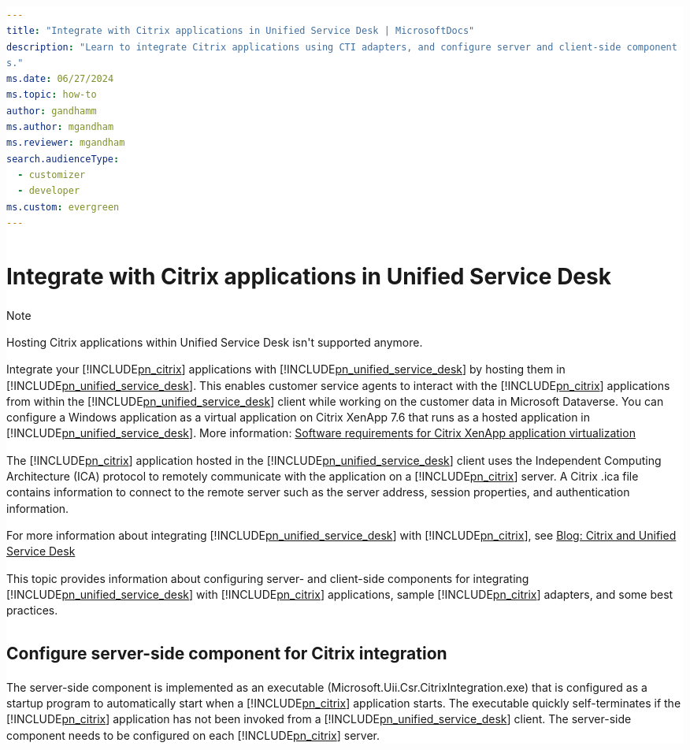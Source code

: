```yaml
---
title: "Integrate with Citrix applications in Unified Service Desk | MicrosoftDocs"
description: "Learn to integrate Citrix applications using CTI adapters, and configure server and client-side components."
ms.date: 06/27/2024
ms.topic: how-to
author: gandhamm
ms.author: mgandham
ms.reviewer: mgandham
search.audienceType: 
  - customizer
  - developer
ms.custom: evergreen
---
```

# Integrate with Citrix applications in Unified Service Desk



> [!Note]
> Hosting Citrix applications within Unified Service Desk isn't supported anymore.

Integrate your [!INCLUDE[pn_citrix](../includes/pn-citrix.md)] applications with [!INCLUDE[pn_unified_service_desk](../includes/pn-unified-service-desk.md)] by hosting them in [!INCLUDE[pn_unified_service_desk](../includes/pn-unified-service-desk.md)]. This enables customer service agents to interact with the [!INCLUDE[pn_citrix](../includes/pn-citrix.md)] applications from within the [!INCLUDE[pn_unified_service_desk](../includes/pn-unified-service-desk.md)] client while working on the customer data in Microsoft Dataverse. You can configure a Windows application as a virtual application on Citrix XenApp 7.6 that runs as a hosted application in [!INCLUDE[pn_unified_service_desk](../includes/pn-unified-service-desk.md)]. More information: [Software requirements for Citrix XenApp application virtualization](admin/unified-service-desk-system-requirements.md#software-requirements-for-citrix-xenapp-application-virtualization)  
  
 The [!INCLUDE[pn_citrix](../includes/pn-citrix.md)] application hosted  in the [!INCLUDE[pn_unified_service_desk](../includes/pn-unified-service-desk.md)] client uses the Independent Computing Architecture (ICA) protocol to remotely communicate with the application on a [!INCLUDE[pn_citrix](../includes/pn-citrix.md)] server. A Citrix .ica file contains information to connect to the remote server  such as the server address, session properties, and authentication information.  
  
 For more information about integrating [!INCLUDE[pn_unified_service_desk](../includes/pn-unified-service-desk.md)] with [!INCLUDE[pn_citrix](../includes/pn-citrix.md)], see [Blog: Citrix and Unified Service Desk](/archive/blogs/usd/citrix-and-unified-service-desk)  
  
 This topic provides information about configuring server- and client-side components for integrating [!INCLUDE[pn_unified_service_desk](../includes/pn-unified-service-desk.md)] with [!INCLUDE[pn_citrix](../includes/pn-citrix.md)] applications, sample [!INCLUDE[pn_citrix](../includes/pn-citrix.md)] adapters, and some best practices.  
  
<a name="ServerSide"></a>   
## Configure server-side component for Citrix integration  
 The server-side component is implemented as an executable (Microsoft.Uii.Csr.CitrixIntegration.exe) that is configured as a startup program to automatically start when a [!INCLUDE[pn_citrix](../includes/pn-citrix.md)] application starts. The executable quickly self-terminates if the [!INCLUDE[pn_citrix](../includes/pn-citrix.md)] application has not been invoked from a [!INCLUDE[pn_unified_service_desk](../includes/pn-unified-service-desk.md)] client. The server-side component needs to be configured on each [!INCLUDE[pn_citrix](../includes/pn-citrix.md)] server.  
  